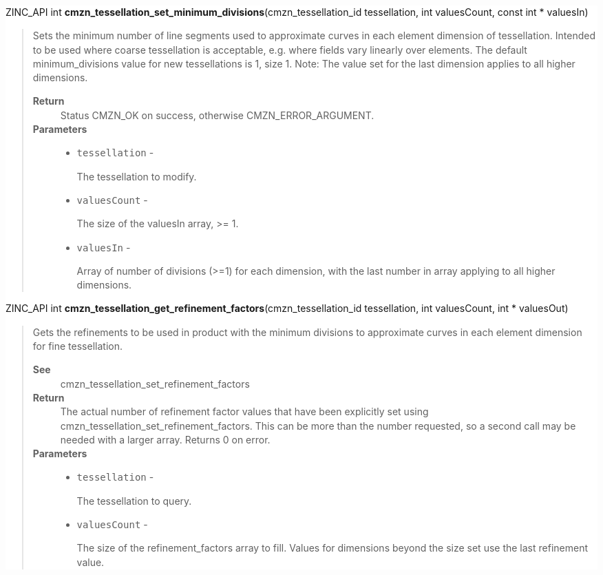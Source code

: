 </dl>
</p>
</p>
</div></blockquote>
<p><span class="target" id="zinctessellation_8h_1ae3f6df36ca80804cb56f0e41b4d1b0d0"></span><div class="line-block">
<div class="line">ZINC_API int <strong>cmzn_tessellation_set_minimum_divisions</strong>(cmzn_tessellation_id tessellation, int valuesCount, const int * valuesIn)</div>
</div>
</p>
<blockquote>
<div><p></p>
<p><p>Sets the minimum number of line segments used to approximate curves in each element dimension of tessellation. Intended to be used where coarse tessellation is acceptable, e.g. where fields vary linearly over elements. The default minimum_divisions value for new tessellations is 1, size 1. Note: The value set for the last dimension applies to all higher dimensions.</p>
<p><dl class="docutils">
<dt><strong>Return</strong></dt>
<dd>Status CMZN_OK on success, otherwise CMZN_ERROR_ARGUMENT. </dd>
<dt><strong>Parameters</strong></dt>
<dd><ul class="breatheparameterlist first last">
<li><tt class="first docutils literal"><span class="pre">tessellation</span></tt> - <p>The tessellation to modify. </p>
</li>
<li><tt class="first docutils literal"><span class="pre">valuesCount</span></tt> - <p>The size of the valuesIn array, &gt;= 1. </p>
</li>
<li><tt class="first docutils literal"><span class="pre">valuesIn</span></tt> - <p>Array of number of divisions (&gt;=1) for each dimension, with the last number in array applying to all higher dimensions. </p>
</li>
</ul>
</dd>
</dl>
</p>
</p>
</div></blockquote>
<p><span class="target" id="zinctessellation_8h_1a49d8c1ce3b7325287bcad5eef856e8f2"></span><div class="line-block">
<div class="line">ZINC_API int <strong>cmzn_tessellation_get_refinement_factors</strong>(cmzn_tessellation_id tessellation, int valuesCount, int * valuesOut)</div>
</div>
</p>
<blockquote>
<div><p></p>
<p><p>Gets the refinements to be used in product with the minimum divisions to approximate curves in each element dimension for fine tessellation.</p>
<p><dl class="docutils">
<dt><strong>See</strong></dt>
<dd>cmzn_tessellation_set_refinement_factors </dd>
<dt><strong>Return</strong></dt>
<dd>The actual number of refinement factor values that have been explicitly set using cmzn_tessellation_set_refinement_factors. This can be more than the number requested, so a second call may be needed with a larger array. Returns 0 on error. </dd>
<dt><strong>Parameters</strong></dt>
<dd><ul class="breatheparameterlist first last">
<li><tt class="first docutils literal"><span class="pre">tessellation</span></tt> - <p>The tessellation to query. </p>
</li>
<li><tt class="first docutils literal"><span class="pre">valuesCount</span></tt> - <p>The size of the refinement_factors array to fill. Values for dimensions beyond the size set use the last refinement value. </p>
</li>